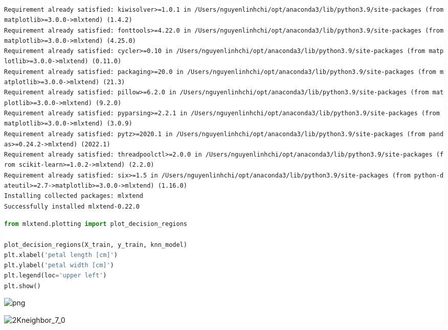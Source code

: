     Requirement already satisfied: kiwisolver>=1.0.1 in /Users/nguyenlinhchi/opt/anaconda3/lib/python3.9/site-packages (from matplotlib>=3.0.0->mlxtend) (1.4.2)
    Requirement already satisfied: fonttools>=4.22.0 in /Users/nguyenlinhchi/opt/anaconda3/lib/python3.9/site-packages (from matplotlib>=3.0.0->mlxtend) (4.25.0)
    Requirement already satisfied: cycler>=0.10 in /Users/nguyenlinhchi/opt/anaconda3/lib/python3.9/site-packages (from matplotlib>=3.0.0->mlxtend) (0.11.0)
    Requirement already satisfied: packaging>=20.0 in /Users/nguyenlinhchi/opt/anaconda3/lib/python3.9/site-packages (from matplotlib>=3.0.0->mlxtend) (21.3)
    Requirement already satisfied: pillow>=6.2.0 in /Users/nguyenlinhchi/opt/anaconda3/lib/python3.9/site-packages (from matplotlib>=3.0.0->mlxtend) (9.2.0)
    Requirement already satisfied: pyparsing>=2.2.1 in /Users/nguyenlinhchi/opt/anaconda3/lib/python3.9/site-packages (from matplotlib>=3.0.0->mlxtend) (3.0.9)
    Requirement already satisfied: pytz>=2020.1 in /Users/nguyenlinhchi/opt/anaconda3/lib/python3.9/site-packages (from pandas>=0.24.2->mlxtend) (2022.1)
    Requirement already satisfied: threadpoolctl>=2.0.0 in /Users/nguyenlinhchi/opt/anaconda3/lib/python3.9/site-packages (from scikit-learn>=1.0.2->mlxtend) (2.2.0)
    Requirement already satisfied: six>=1.5 in /Users/nguyenlinhchi/opt/anaconda3/lib/python3.9/site-packages (from python-dateutil>=2.7->matplotlib>=3.0.0->mlxtend) (1.16.0)
    Installing collected packages: mlxtend
    Successfully installed mlxtend-0.22.0



```python
from mlxtend.plotting import plot_decision_regions

plot_decision_regions(X_train, y_train, knn_model)
plt.xlabel('petal length [cm]')
plt.ylabel('petal width [cm]')
plt.legend(loc='upper left')
plt.show()
```


    
![png](2Kneighbor_files/2Kneighbor_7_0.png)
    


![2Kneighbor_7_0](https://user-images.githubusercontent.com/7457301/230414778-44430e2c-f017-41c0-a12e-de71742e235e.png)

